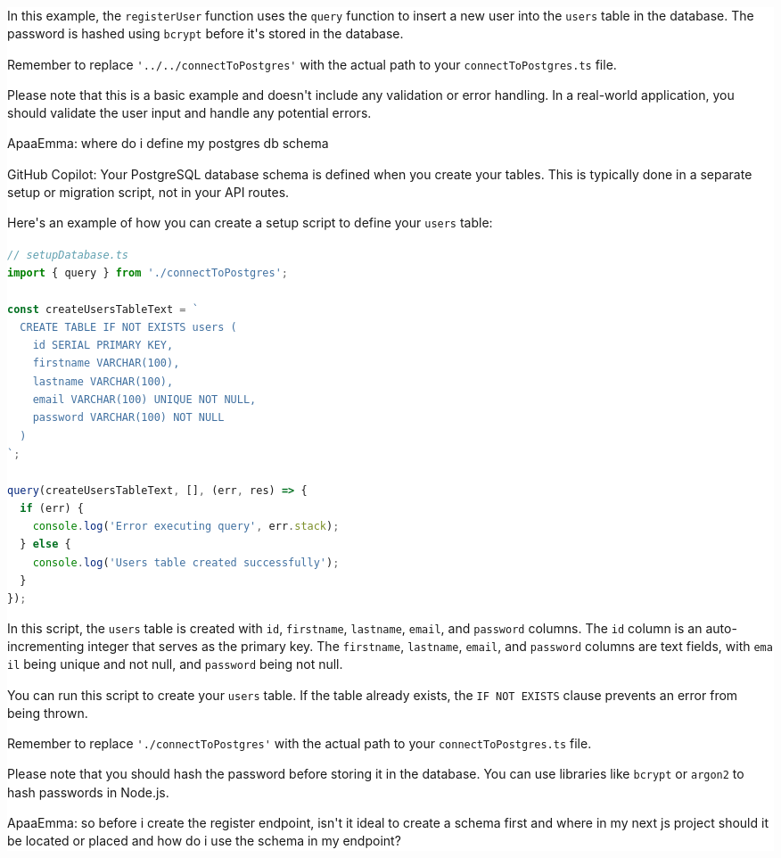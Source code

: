 In this example, the `registerUser` function uses the `query` function to insert a new user into the `users` table in the database. The password is hashed using `bcrypt` before it's stored in the database.

Remember to replace `'../../connectToPostgres'` with the actual path to your `connectToPostgres.ts` file.

Please note that this is a basic example and doesn't include any validation or error handling. In a real-world application, you should validate the user input and handle any potential errors.

ApaaEmma: where do i define my postgres db schema

GitHub Copilot: Your PostgreSQL database schema is defined when you create your tables. This is typically done in a separate setup or migration script, not in your API routes.

Here's an example of how you can create a setup script to define your `users` table:

```typescript
// setupDatabase.ts
import { query } from './connectToPostgres';

const createUsersTableText = `
  CREATE TABLE IF NOT EXISTS users (
    id SERIAL PRIMARY KEY,
    firstname VARCHAR(100),
    lastname VARCHAR(100),
    email VARCHAR(100) UNIQUE NOT NULL,
    password VARCHAR(100) NOT NULL
  )
`;

query(createUsersTableText, [], (err, res) => {
  if (err) {
    console.log('Error executing query', err.stack);
  } else {
    console.log('Users table created successfully');
  }
});
```

In this script, the `users` table is created with `id`, `firstname`, `lastname`, `email`, and `password` columns. The `id` column is an auto-incrementing integer that serves as the primary key. The `firstname`, `lastname`, `email`, and `password` columns are text fields, with `email` being unique and not null, and `password` being not null.

You can run this script to create your `users` table. If the table already exists, the `IF NOT EXISTS` clause prevents an error from being thrown.

Remember to replace `'./connectToPostgres'` with the actual path to your `connectToPostgres.ts` file.

Please note that you should hash the password before storing it in the database. You can use libraries like `bcrypt` or `argon2` to hash passwords in Node.js.

ApaaEmma: so before i create the register endpoint, isn't it ideal to create a schema first and where in my next js project should it be located or placed and how do i use the schema in my endpoint?
